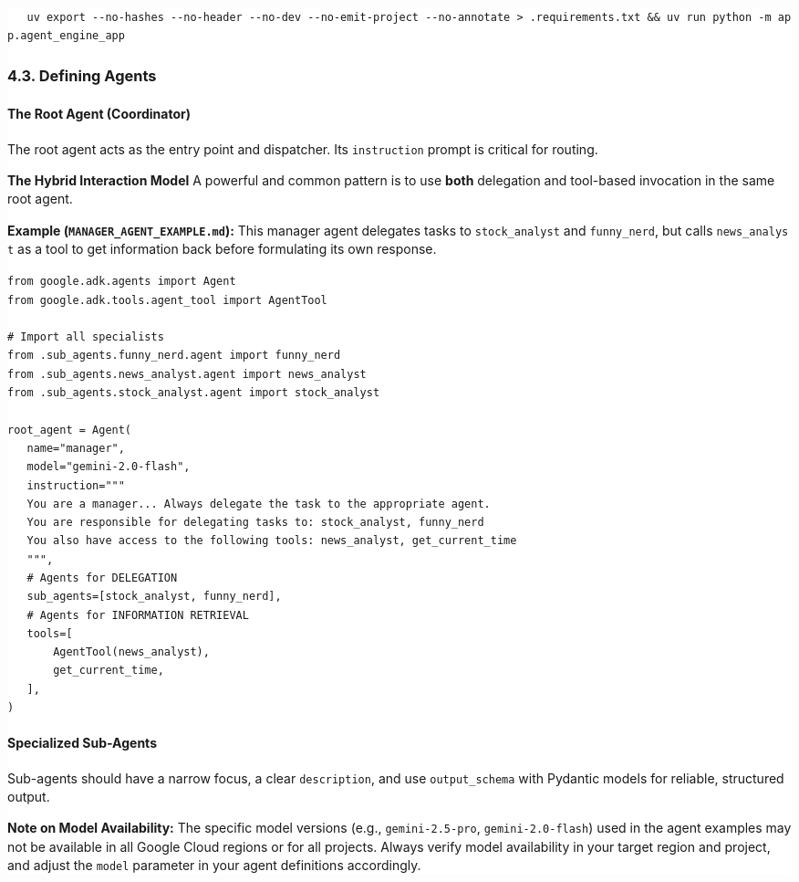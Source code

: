 ```
   uv export --no-hashes --no-header --no-dev --no-emit-project --no-annotate > .requirements.txt && uv run python -m app.agent_engine_app

```

### **4.3. Defining Agents**

#### **The Root Agent (Coordinator)**

The root agent acts as the entry point and dispatcher. Its `instruction` prompt is critical for routing.

**The Hybrid Interaction Model** A powerful and common pattern is to use **both** delegation and tool-based invocation in the same root agent.

**Example (`MANAGER_AGENT_EXAMPLE.md`):** This manager agent delegates tasks to `stock_analyst` and `funny_nerd`, but calls `news_analyst` as a tool to get information back before formulating its own response.

```
from google.adk.agents import Agent
from google.adk.tools.agent_tool import AgentTool

# Import all specialists
from .sub_agents.funny_nerd.agent import funny_nerd
from .sub_agents.news_analyst.agent import news_analyst
from .sub_agents.stock_analyst.agent import stock_analyst

root_agent = Agent(
   name="manager",
   model="gemini-2.0-flash",
   instruction="""
   You are a manager... Always delegate the task to the appropriate agent.
   You are responsible for delegating tasks to: stock_analyst, funny_nerd
   You also have access to the following tools: news_analyst, get_current_time
   """,
   # Agents for DELEGATION
   sub_agents=[stock_analyst, funny_nerd],
   # Agents for INFORMATION RETRIEVAL
   tools=[
       AgentTool(news_analyst),
       get_current_time,
   ],
)

```

#### **Specialized Sub-Agents**

Sub-agents should have a narrow focus, a clear `description`, and use `output_schema` with Pydantic models for reliable, structured output.

**Note on Model Availability:** The specific model versions (e.g., `gemini-2.5-pro`, `gemini-2.0-flash`) used in the agent examples may not be available in all Google Cloud regions or for all projects. Always verify model availability in your target region and project, and adjust the `model` parameter in your agent definitions accordingly.
